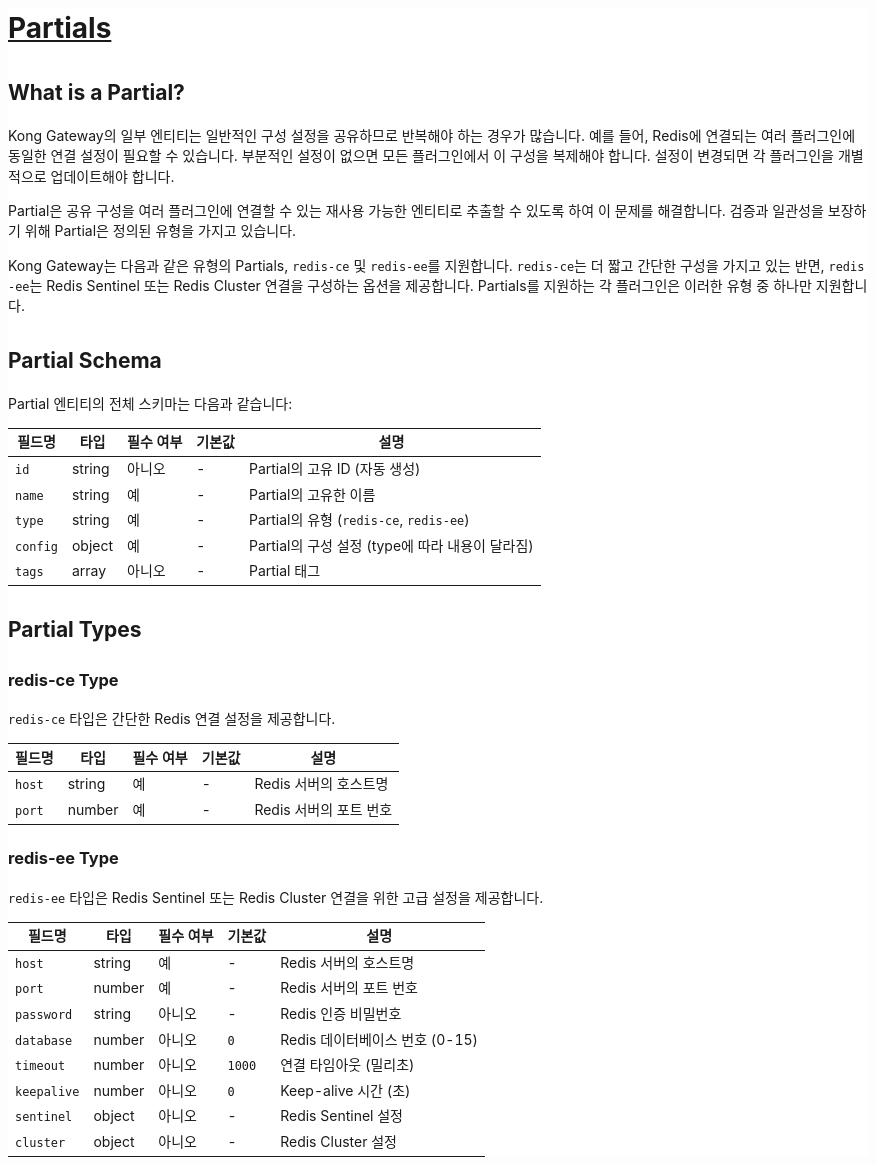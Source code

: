 # [Partials](https://developer.konghq.com/gateway/entities/partial/)

## What is a Partial?

Kong Gateway의 일부 엔티티는 일반적인 구성 설정을 공유하므로 반복해야 하는 경우가 많습니다. 예를 들어, Redis에 연결되는 여러 플러그인에 동일한 연결 설정이 필요할 수 있습니다. 부분적인 설정이 없으면 모든 플러그인에서 이 구성을 복제해야 합니다. 설정이 변경되면 각 플러그인을 개별적으로 업데이트해야 합니다.

Partial은 공유 구성을 여러 플러그인에 연결할 수 있는 재사용 가능한 엔티티로 추출할 수 있도록 하여 이 문제를 해결합니다. 검증과 일관성을 보장하기 위해 Partial은 정의된 유형을 가지고 있습니다.

Kong Gateway는 다음과 같은 유형의 Partials, `redis-ce` 및 `redis-ee`를 지원합니다. `redis-ce`는 더 짧고 간단한 구성을 가지고 있는 반면, `redis-ee`는 Redis Sentinel 또는 Redis Cluster 연결을 구성하는 옵션을 제공합니다. Partials를 지원하는 각 플러그인은 이러한 유형 중 하나만 지원합니다.

## Partial Schema

Partial 엔티티의 전체 스키마는 다음과 같습니다:

| 필드명   | 타입   | 필수 여부 | 기본값 | 설명                                            |
| -------- | ------ | --------- | ------ | ----------------------------------------------- |
| `id`     | string | 아니오    | -      | Partial의 고유 ID (자동 생성)                   |
| `name`   | string | 예        | -      | Partial의 고유한 이름                           |
| `type`   | string | 예        | -      | Partial의 유형 (`redis-ce`, `redis-ee`)         |
| `config` | object | 예        | -      | Partial의 구성 설정 (type에 따라 내용이 달라짐) |
| `tags`   | array  | 아니오    | -      | Partial 태그                                    |

## Partial Types

### redis-ce Type

`redis-ce` 타입은 간단한 Redis 연결 설정을 제공합니다.

| 필드명 | 타입   | 필수 여부 | 기본값 | 설명                   |
| ------ | ------ | --------- | ------ | ---------------------- |
| `host` | string | 예        | -      | Redis 서버의 호스트명  |
| `port` | number | 예        | -      | Redis 서버의 포트 번호 |

### redis-ee Type

`redis-ee` 타입은 Redis Sentinel 또는 Redis Cluster 연결을 위한 고급 설정을 제공합니다.

| 필드명      | 타입   | 필수 여부 | 기본값 | 설명                           |
| ----------- | ------ | --------- | ------ | ------------------------------ |
| `host`      | string | 예        | -      | Redis 서버의 호스트명          |
| `port`      | number | 예        | -      | Redis 서버의 포트 번호         |
| `password`  | string | 아니오    | -      | Redis 인증 비밀번호            |
| `database`  | number | 아니오    | `0`    | Redis 데이터베이스 번호 (0-15) |
| `timeout`   | number | 아니오    | `1000` | 연결 타임아웃 (밀리초)         |
| `keepalive` | number | 아니오    | `0`    | Keep-alive 시간 (초)           |
| `sentinel`  | object | 아니오    | -      | Redis Sentinel 설정            |
| `cluster`   | object | 아니오    | -      | Redis Cluster 설정             |
